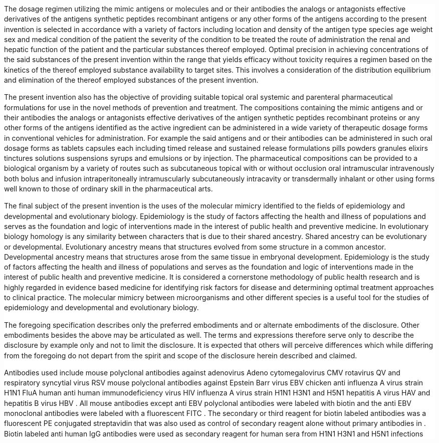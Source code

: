 The dosage regimen utilizing the mimic antigens or molecules and or their antibodies the analogs or antagonists effective derivatives of the antigens synthetic peptides recombinant antigens or any other forms of the antigens according to the present invention is selected in accordance with a variety of factors including location and density of the antigen type species age weight sex and medical condition of the patient the severity of the condition to be treated the route of administration the renal and hepatic function of the patient and the particular substances thereof employed. Optimal precision in achieving concentrations of the said substances of the present invention within the range that yields efficacy without toxicity requires a regimen based on the kinetics of the thereof employed substance availability to target sites. This involves a consideration of the distribution equilibrium and elimination of the thereof employed substances of the present invention.

The present invention also has the objective of providing suitable topical oral systemic and parenteral pharmaceutical formulations for use in the novel methods of prevention and treatment. The compositions containing the mimic antigens and or their antibodies the analogs or antagonists effective derivatives of the antigen synthetic peptides recombinant proteins or any other forms of the antigens identified as the active ingredient can be administered in a wide variety of therapeutic dosage forms in conventional vehicles for administration. For example the said antigens and or their antibodies can be administered in such oral dosage forms as tablets capsules each including timed release and sustained release formulations pills powders granules elixirs tinctures solutions suspensions syrups and emulsions or by injection. The pharmaceutical compositions can be provided to a biological organism by a variety of routes such as subcutaneous topical with or without occlusion oral intramuscular intravenously both bolus and infusion intraperitoneally intramuscularly subcutaneously intracavity or transdermally inhalant or other using forms well known to those of ordinary skill in the pharmaceutical arts.

The final subject of the present invention is the uses of the molecular mimicry identified to the fields of epidemiology and developmental and evolutionary biology. Epidemiology is the study of factors affecting the health and illness of populations and serves as the foundation and logic of interventions made in the interest of public health and preventive medicine. In evolutionary biology homology is any similarity between characters that is due to their shared ancestry. Shared ancestry can be evolutionary or developmental. Evolutionary ancestry means that structures evolved from some structure in a common ancestor. Developmental ancestry means that structures arose from the same tissue in embryonal development. Epidemiology is the study of factors affecting the health and illness of populations and serves as the foundation and logic of interventions made in the interest of public health and preventive medicine. It is considered a cornerstone methodology of public health research and is highly regarded in evidence based medicine for identifying risk factors for disease and determining optimal treatment approaches to clinical practice. The molecular mimicry between microorganisms and other different species is a useful tool for the studies of epidemiology and developmental and evolutionary biology.

The foregoing specification describes only the preferred embodiments and or alternate embodiments of the disclosure. Other embodiments besides the above may be articulated as well. The terms and expressions therefore serve only to describe the disclosure by example only and not to limit the disclosure. It is expected that others will perceive differences which while differing from the foregoing do not depart from the spirit and scope of the disclosure herein described and claimed.

Antibodies used include mouse polyclonal antibodies against adenovirus Adeno cytomegalovirus CMV rotavirus QV and respiratory syncytial virus RSV mouse polyclonal antibodies against Epstein Barr virus EBV chicken anti influenza A virus strain H1N1 FluA human anti human immunodeficiency virus HIV influenza A virus strain H1N1 H3N1 and H5N1 hepatitis A virus HAV and hepatitis B virus HBV . All mouse antibodies except anti EBV polyclonal antibodies were labeled with biotin and the anti EBV monoclonal antibodies were labeled with a fluorescent FITC . The secondary or third reagent for biotin labeled antibodies was a fluorescent PE conjugated streptavidin that was also used as control of secondary reagent alone without primary antibodies in . Biotin labeled anti human IgG antibodies were used as secondary reagent for human sera from H1N1 H3N1 and H5N1 infections
